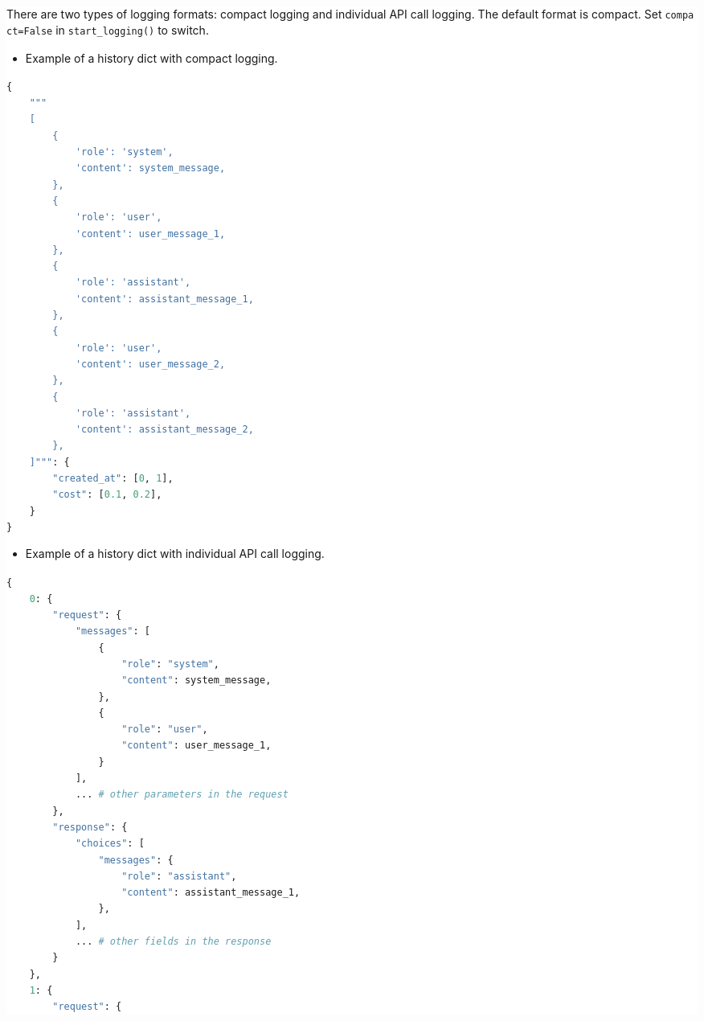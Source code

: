 There are two types of logging formats: compact logging and individual API call logging. The default format is compact.
Set `compact=False` in `start_logging()` to switch.

* Example of a history dict with compact logging.
```python
{
    """
    [
        {
            'role': 'system',
            'content': system_message,
        },
        {
            'role': 'user',
            'content': user_message_1,
        },
        {
            'role': 'assistant',
            'content': assistant_message_1,
        },
        {
            'role': 'user',
            'content': user_message_2,
        },
        {
            'role': 'assistant',
            'content': assistant_message_2,
        },
    ]""": {
        "created_at": [0, 1],
        "cost": [0.1, 0.2],
    }
}
```

* Example of a history dict with individual API call logging.
```python
{
    0: {
        "request": {
            "messages": [
                {
                    "role": "system",
                    "content": system_message,
                },
                {
                    "role": "user",
                    "content": user_message_1,
                }
            ],
            ... # other parameters in the request
        },
        "response": {
            "choices": [
                "messages": {
                    "role": "assistant",
                    "content": assistant_message_1,
                },
            ],
            ... # other fields in the response
        }
    },
    1: {
        "request": {
```